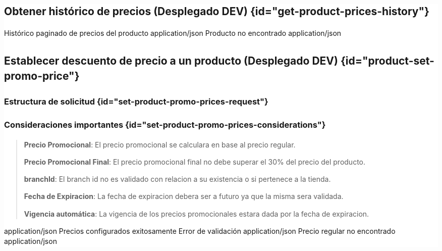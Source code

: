 ## Obtener histórico de precios <format style="superscript" color="Blue">(Desplegado DEV)</format> {id="get-product-prices-history"}

<api-endpoint openapi-path="products-management-v2.yaml" endpoint="/catalog/management/v2/stores/{storeId}/products/{productId}/prices/history" method="GET">
  <response type="200">
    <description>Histórico paginado de precios del producto</description>
    <content-type>application/json</content-type>
    <sample lang="json" src="getPriceHistoryResponse.json"/>
  </response>
  <response type="404">
    <description>Producto no encontrado</description>
    <content-type>application/json</content-type>
    <sample lang="json" src="productsErrorResponsesSamples.json" include-lines="21-30"/>
  </response>
</api-endpoint>

## Establecer descuento de precio a un producto <format style="superscript" color="Blue">(Desplegado DEV)</format> {id="product-set-promo-price"}

### Estructura de solicitud {id="set-product-promo-prices-request"}

<api-schema openapi-path="products-management-schemas.yaml" name="ProductDiscountPriceRequest" display-links-if-available="true"/>

### Consideraciones importantes {id="set-product-promo-prices-considerations"}

> **Precio Promocional**: El precio promocional se calculara en base al precio regular.
> 
> **Precio Promocional Final**: El precio promocional final no debe superar el 30% del precio del producto.
> 
> **branchId**: El branch id no es validado con relacion a su existencia o si pertenece a la tienda.
> 
> **Fecha de Expiracion**: La fecha de expiracion debera ser a futuro ya que la misma sera validada.
>
> **Vigencia automática**: La vigencia de los precios promocionales estara dada por la fecha de expiracion.

<api-endpoint openapi-path="products-management-v2.yaml" endpoint="/catalog/management/v2/stores/{storeId}/products/{productId}/discount" method="POST">
  <request>
    <content-type>application/json</content-type>
    <sample lang="json" src="setProductDiscountPriceRequest.json"/>
  </request>
  <response type="204">
    <description>Precios configurados exitosamente</description>
  </response>
  <response type="400">
    <description>Error de validación</description>
    <content-type>application/json</content-type>
    <sample lang="json" src="productsErrorResponsesSamples.json" include-lines="81-88"/>
  </response>
  <response type="404">
    <description>Precio regular no encontrado</description>
    <content-type>application/json</content-type>
    <sample lang="json" src="productsErrorResponsesSamples.json" include-lines="90-99"/>